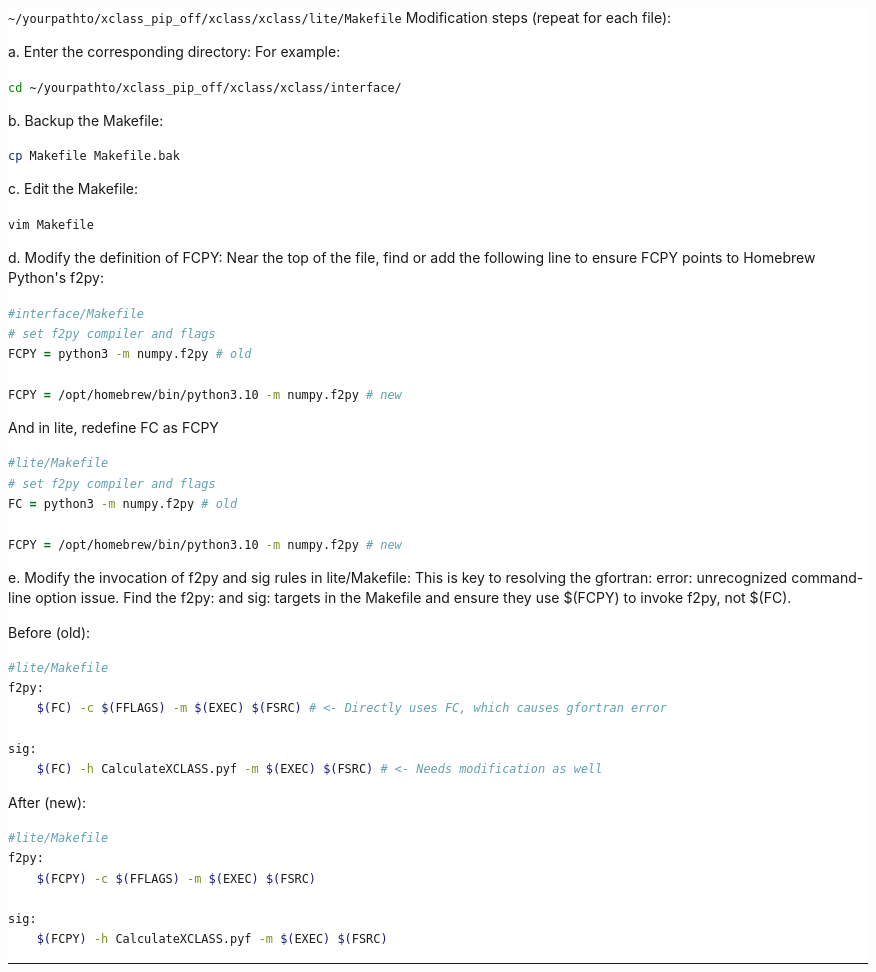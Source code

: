 `~/yourpathto/xclass_pip_off/xclass/xclass/lite/Makefile`
Modification steps (repeat for each file):

a. Enter the corresponding directory:
For example:
```zsh
cd ~/yourpathto/xclass_pip_off/xclass/xclass/interface/
```
b. Backup the Makefile:

```zsh
cp Makefile Makefile.bak
```
c. Edit the Makefile:

```zsh
vim Makefile
```
d. Modify the definition of FCPY:
Near the top of the file, find or add the following line to ensure FCPY points to Homebrew Python's f2py:

```zsh
#interface/Makefile
# set f2py compiler and flags
FCPY = python3 -m numpy.f2py # old

FCPY = /opt/homebrew/bin/python3.10 -m numpy.f2py # new
```

And in lite, redefine FC as FCPY
```zsh
#lite/Makefile
# set f2py compiler and flags
FC = python3 -m numpy.f2py # old

FCPY = /opt/homebrew/bin/python3.10 -m numpy.f2py # new
```

e. Modify the invocation of f2py and sig rules in lite/Makefile:
This is key to resolving the gfortran: error: unrecognized command-line option issue. Find the f2py: and sig: targets in the Makefile and ensure they use $(FCPY) to invoke f2py, not $(FC).

Before (old):
```zsh
#lite/Makefile
f2py:
    $(FC) -c $(FFLAGS) -m $(EXEC) $(FSRC) # <- Directly uses FC, which causes gfortran error

sig:
    $(FC) -h CalculateXCLASS.pyf -m $(EXEC) $(FSRC) # <- Needs modification as well
```
After (new):
```zsh 
#lite/Makefile
f2py:
    $(FCPY) -c $(FFLAGS) -m $(EXEC) $(FSRC)

sig:
    $(FCPY) -h CalculateXCLASS.pyf -m $(EXEC) $(FSRC)
```

---